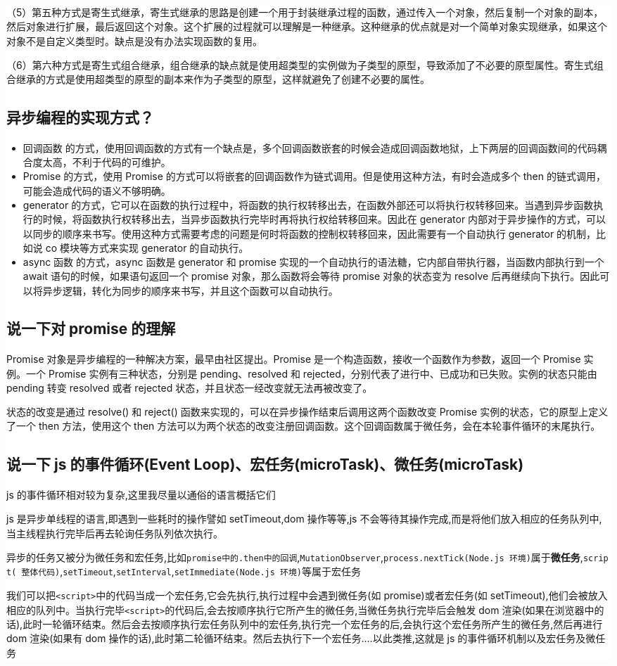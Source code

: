 （5）第五种方式是寄生式继承，寄生式继承的思路是创建一个用于封装继承过程的函数，通过传入一个对象，然后复制一个对象的副本，然后对象进行扩展，最后返回这个对象。这个扩展的过程就可以理解是一种继承。这种继承的优点就是对一个简单对象实现继承，如果这个对象不是自定义类型时。缺点是没有办法实现函数的复用。

（6）第六种方式是寄生式组合继承，组合继承的缺点就是使用超类型的实例做为子类型的原型，导致添加了不必要的原型属性。寄生式组合继承的方式是使用超类型的原型的副本来作为子类型的原型，这样就避免了创建不必要的属性。

## 异步编程的实现方式？

- 回调函数 的方式，使用回调函数的方式有一个缺点是，多个回调函数嵌套的时候会造成回调函数地狱，上下两层的回调函数间的代码耦合度太高，不利于代码的可维护。
- Promise 的方式，使用 Promise 的方式可以将嵌套的回调函数作为链式调用。但是使用这种方法，有时会造成多个 then 的链式调用，可能会造成代码的语义不够明确。
- generator 的方式，它可以在函数的执行过程中，将函数的执行权转移出去，在函数外部还可以将执行权转移回来。当遇到异步函数执行的时候，将函数执行权转移出去，当异步函数执行完毕时再将执行权给转移回来。因此在 generator 内部对于异步操作的方式，可以以同步的顺序来书写。使用这种方式需要考虑的问题是何时将函数的控制权转移回来，因此需要有一个自动执行 generator 的机制，比如说 co 模块等方式来实现 generator 的自动执行。
- async 函数 的方式，async 函数是 generator 和 promise 实现的一个自动执行的语法糖，它内部自带执行器，当函数内部执行到一个 await 语句的时候，如果语句返回一个 promise 对象，那么函数将会等待 promise 对象的状态变为 resolve 后再继续向下执行。因此可以将异步逻辑，转化为同步的顺序来书写，并且这个函数可以自动执行。

## 说一下对 promise 的理解

Promise 对象是异步编程的一种解决方案，最早由社区提出。Promise 是一个构造函数，接收一个函数作为参数，返回一个 Promise 实例。一个 Promise 实例有三种状态，分别是 pending、resolved 和 rejected，分别代表了进行中、已成功和已失败。实例的状态只能由 pending 转变 resolved 或者 rejected 状态，并且状态一经改变就无法再被改变了。

状态的改变是通过 resolve() 和 reject() 函数来实现的，可以在异步操作结束后调用这两个函数改变 Promise 实例的状态，它的原型上定义了一个 then 方法，使用这个 then 方法可以为两个状态的改变注册回调函数。这个回调函数属于微任务，会在本轮事件循环的末尾执行。

## 说一下 js 的事件循环(Event Loop)、宏任务(microTask)、微任务(microTask)

js 的事件循环相对较为复杂,这里我尽量以通俗的语言概括它们

js 是异步单线程的语言,即遇到一些耗时的操作譬如 setTimeout,dom 操作等等,js 不会等待其操作完成,而是将他们放入相应的任务队列中,当主线程执行完毕后再去轮询任务队列依次执行。

异步的任务又被分为微任务和宏任务,比如`promise中的.then中的回调`,`MutationObserver`,`process.nextTick(Node.js 环境)`属于**微任务**,`script( 整体代码)`,`setTimeout`,`setInterval`,`setImmediate(Node.js 环境)`等属于宏任务

我们可以把`<script>`中的代码当成一个宏任务,它会先执行,执行过程中会遇到微任务(如 promise)或者宏任务(如 setTimeout),他们会被放入相应的队列中。当执行完毕`<script>`的代码后,会去按顺序执行它所产生的微任务,当微任务执行完毕后会触发 dom 渲染(如果在浏览器中的话),此时一轮循环结束。然后会去按顺序执行宏任务队列中的宏任务,执行完一个宏任务的后,会执行这个宏任务所产生的微任务,然后再进行 dom 渲染(如果有 dom 操作的话),此时第二轮循环结束。然后去执行下一个宏任务....以此类推,这就是 js 的事件循环机制以及宏任务及微任务
